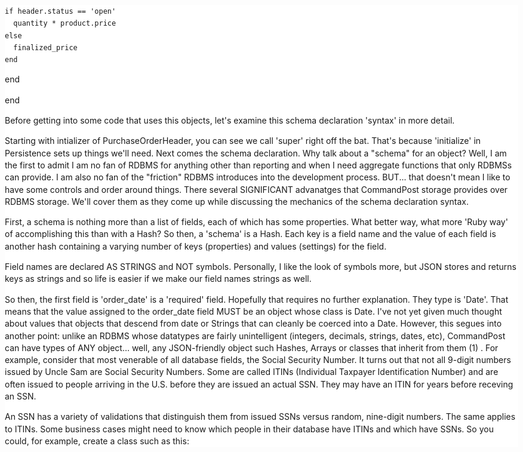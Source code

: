     if header.status == 'open'
      quantity * product.price
    else 
      finalized_price
    end
  end

end

</code></pre>

Before getting into some code that uses this objects, let's examine this schema declaration 'syntax' in more detail.

Starting with intializer of PurchaseOrderHeader, you can see we call 'super' right off the bat. That's because 'initialize' in Persistence sets up things we'll need.
Next comes the schema declaration. Why talk about a "schema" for an object?  Well, I am the first to admit I am no fan of RDBMS for anything other than reporting and when I need aggregate functions that
only RDBMSs can provide. I am also no fan of the "friction" RDBMS introduces into the development process. BUT... that doesn't mean I like to have some controls and order around things. There several SIGNIFICANT 
advanatges that CommandPost storage provides over RDBMS storage. We'll cover them as they come up while discussing the mechanics of the schema declaration syntax.

First, a schema is nothing more than a list of fields, each of which has some properties. What better way, what more 'Ruby way' of accomplishing this than with a Hash? So then, a 'schema' is a Hash. Each key is a field name
and the value of each field is another hash containing a varying number of keys (properties) and values (settings) for the field.

Field names are declared AS STRINGS and NOT symbols. Personally, I like the look of symbols more, but JSON stores and returns keys as strings and so life is easier if we make our field names strings as well.

So then, the first field is 'order_date' is a 'required' field. Hopefully that requires no further explanation. They type is 'Date'. That means that the value assigned to the order_date field MUST be an object whose class is Date.
I've not yet given much thought about values that objects that descend from date or Strings that can cleanly be coerced into a Date. However, this segues into another point: unlike an RDBMS whose datatypes are fairly unintelligent
(integers, decimals, strings, dates, etc), CommandPost can have types of ANY object... well, any JSON-friendly object such Hashes, Arrays or classes that inherit from them (1) . For example, consider that most venerable of all database
fields, the Social Security Number. It turns out that not all 9-digit numbers issued by Uncle Sam are Social Security Numbers. 
Some are called ITINs (Individual Taxpayer Identification Number) and are often issued to people arriving in the U.S. before they are issued an actual SSN. They may have an ITIN for years before receving an SSN.

An SSN has a variety of validations that distinguish them from issued SSNs versus random, nine-digit numbers. The same applies to ITINs. Some business cases might need to know which people in their database have 
ITINs and which have SSNs. So you could, for example, create a class such as this:
